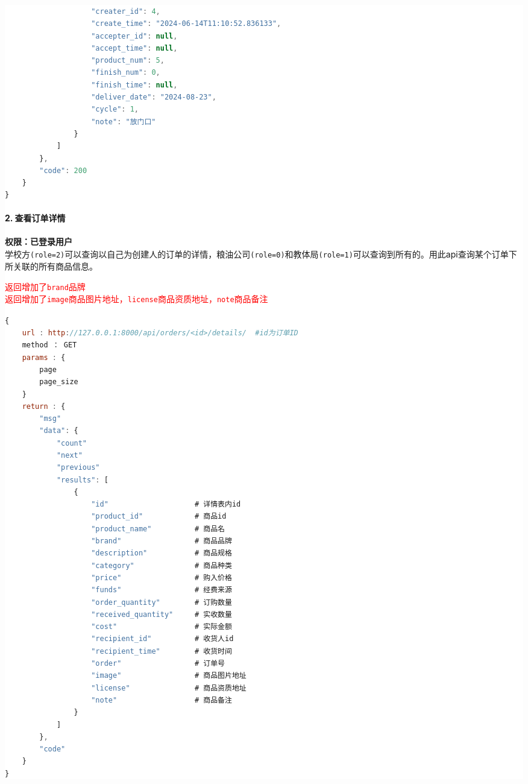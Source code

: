 ```javascript
                    "creater_id": 4,
                    "create_time": "2024-06-14T11:10:52.836133",
                    "accepter_id": null,
                    "accept_time": null,
                    "product_num": 5,
                    "finish_num": 0,
                    "finish_time": null,
                    "deliver_date": "2024-08-23",
                    "cycle": 1,
                    "note": "放门口"
                }
            ]
        },
        "code": 200
    }
}
```
#### 2. 查看订单详情
**权限：已登录用户**  
学校方`(role=2)`可以查询以自己为创建人的订单的详情，粮油公司`(role=0)`和教体局`(role=1)`可以查询到所有的。用此api查询某个订单下所关联的所有商品信息。

<font color=red> 返回增加了`brand`品牌 </font>  
<font color=red> 返回增加了`image`商品图片地址，`license`商品资质地址，`note`商品备注 </font>  

```javascript
{
    url : http://127.0.0.1:8000/api/orders/<id>/details/  #id为订单ID
    method ： GET
    params : {
        page
        page_size
    }
    return : {
        "msg"
        "data": {
            "count"
            "next"
            "previous"
            "results": [
                {
                    "id"                    # 详情表内id
                    "product_id"            # 商品id
                    "product_name"          # 商品名
                    "brand"                 # 商品品牌
                    "description"           # 商品规格
                    "category"              # 商品种类
                    "price"                 # 购入价格
                    "funds"                 # 经费来源
                    "order_quantity"        # 订购数量
                    "received_quantity"     # 实收数量
                    "cost"                  # 实际金额
                    "recipient_id"          # 收货人id
                    "recipient_time"        # 收货时间
                    "order"                 # 订单号
                    "image"                 # 商品图片地址
                    "license"               # 商品资质地址
                    "note"                  # 商品备注
                }
            ]
        },
        "code"
    }
} 
```